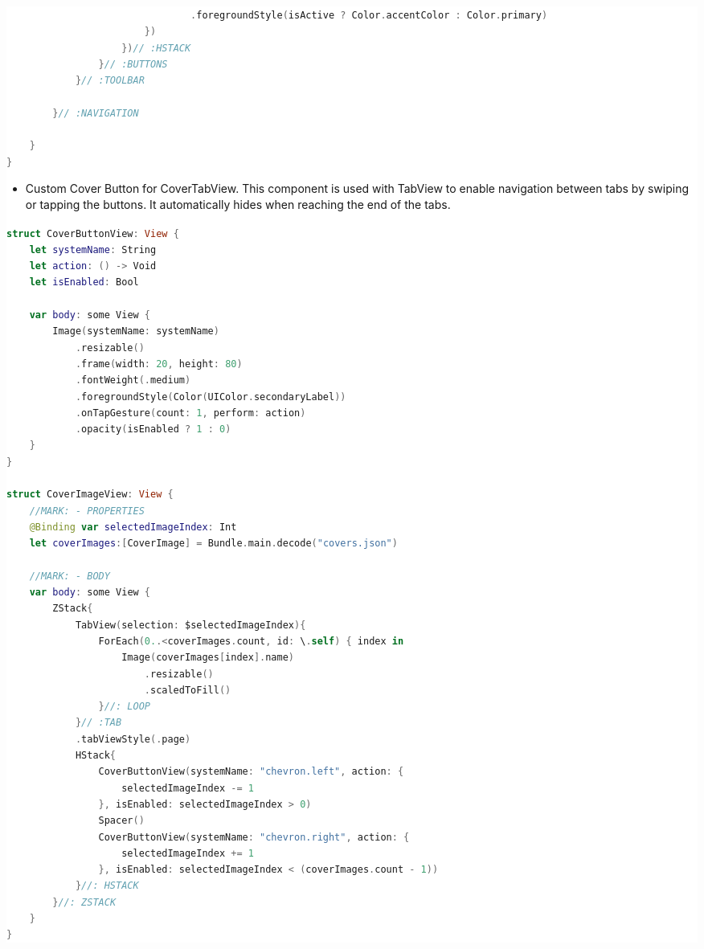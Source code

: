 ```swift
                                .foregroundStyle(isActive ? Color.accentColor : Color.primary)
                        })
                    })// :HSTACK
                }// :BUTTONS
            }// :TOOLBAR
            
        }// :NAVIGATION
        
    }
}
```

- Custom Cover Button for CoverTabView. This component is used with TabView to enable navigation between tabs by swiping or tapping the buttons. It automatically hides when reaching the end of the tabs.
```swift
struct CoverButtonView: View {
    let systemName: String
    let action: () -> Void
    let isEnabled: Bool
        
    var body: some View {
        Image(systemName: systemName)
            .resizable()
            .frame(width: 20, height: 80)
            .fontWeight(.medium)
            .foregroundStyle(Color(UIColor.secondaryLabel))
            .onTapGesture(count: 1, perform: action)
            .opacity(isEnabled ? 1 : 0)
    }
}

struct CoverImageView: View {
    //MARK: - PROPERTIES
    @Binding var selectedImageIndex: Int
    let coverImages:[CoverImage] = Bundle.main.decode("covers.json")
    
    //MARK: - BODY
    var body: some View {
        ZStack{
            TabView(selection: $selectedImageIndex){
                ForEach(0..<coverImages.count, id: \.self) { index in
                    Image(coverImages[index].name)
                        .resizable()
                        .scaledToFill()
                }//: LOOP
            }// :TAB
            .tabViewStyle(.page)
            HStack{
                CoverButtonView(systemName: "chevron.left", action: {
                    selectedImageIndex -= 1
                }, isEnabled: selectedImageIndex > 0)
                Spacer()
                CoverButtonView(systemName: "chevron.right", action: {
                    selectedImageIndex += 1
                }, isEnabled: selectedImageIndex < (coverImages.count - 1))
            }//: HSTACK
        }//: ZSTACK
    }
}
```


